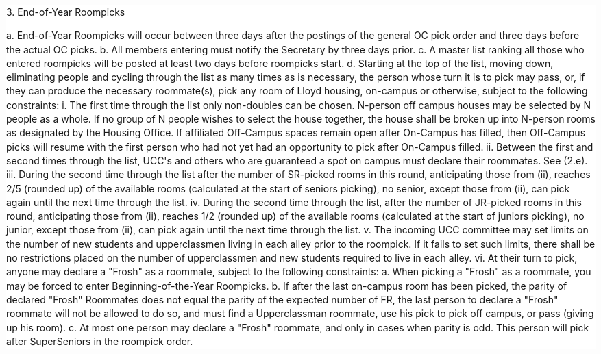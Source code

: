 3\. End-of-Year Roompicks

</div>

a.  End-of-Year Roompicks will occur between three days after the
    postings of the general OC pick order and three days before the
    actual OC picks.
b.  All members entering must notify the Secretary by three days
    prior.
c.  A master list ranking all those who entered roompicks will be posted
    at least two days before roompicks start.
d.  Starting at the top of the list, moving down, eliminating people and
    cycling through the list as many times as is necessary, the person
    whose turn it is to pick may pass, or, if they can produce the
    necessary roommate(s), pick any room of Lloyd housing, on-campus or
    otherwise, subject to the following constraints:
    i.  The first time through the list only non-doubles can be chosen.
        N-person off campus houses may be selected by N people as
        a whole. If no group of N people wishes to select the house
        together, the house shall be broken up into N-person rooms as
        designated by the Housing Office. If affiliated Off-Campus
        spaces remain open after On-Campus has filled, then Off-Campus
        picks will resume with the first person who had not yet had an
        opportunity to pick after On-Campus filled.
    ii. Between the first and second times through the list, UCC's and
        others who are guaranteed a spot on campus must declare
        their roommates. See (2.e).
    iii. During the second time through the list after the number of
        SR-picked rooms in this round, anticipating those from (ii), reaches
        2/5 (rounded up) of the available rooms (calculated at the start
        of seniors picking), no senior, except those
        from (ii), can pick again until the next time through the list.
    iv. During the second time through the list, after the number of
        JR-picked rooms in this round, anticipating those from (ii), reaches
        1/2 (rounded up) of the available rooms (calculated at the start
        of juniors picking), no junior, except those from (ii),
        can pick again until the next time through the list.
    v. The incoming UCC committee may set limits on the number of new
        students and upperclassmen living in each alley prior to
        the roompick. If it fails to set such limits, there shall be no
        restrictions placed on the number of upperclassmen and new
        students required to live in each alley.
    vi. At their turn to pick, anyone may declare a "Frosh" as a
        roommate, subject to the following constraints:
        a.  When picking a "Frosh" as a roommate, you may be forced to
            enter Beginning-of-the-Year Roompicks.
        b.  If after the last on-campus room has been picked, the parity
            of declared "Frosh" Roommates does not equal the parity of
            the expected number of FR, the last person to declare a
            "Frosh" roommate will not be allowed to do so, and must find
            a Upperclassman roommate, use his pick to pick off campus,
            or pass (giving up his room).
        c.  At most one person may declare a "Frosh" roommate, and only
            in cases when parity is odd. This person will pick after
            SuperSeniors in the roompick order.
